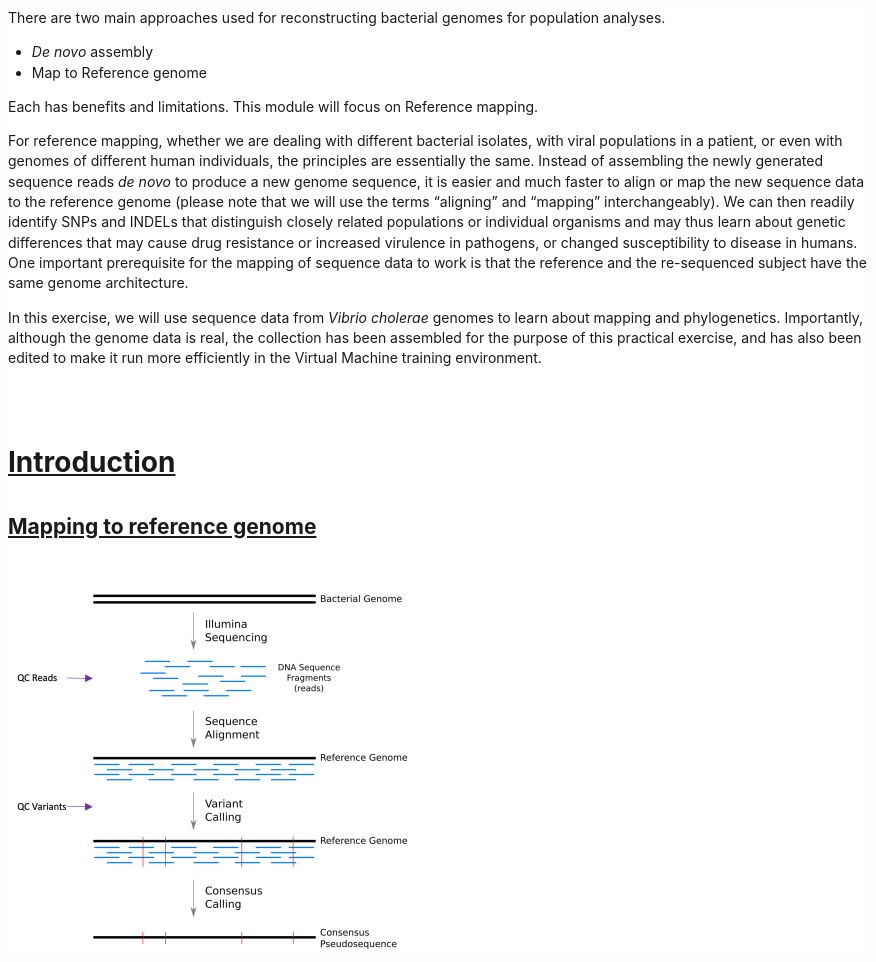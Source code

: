 
There are two main approaches used for reconstructing bacterial genomes for population analyses. 

* _De novo_ assembly
* Map to Reference genome

Each has benefits and limitations. This module will focus on Reference mapping. 

For reference mapping, whether we are dealing with different bacterial isolates, with viral populations in a patient, or even with genomes of different human individuals, the principles are essentially the same. Instead of assembling the newly generated sequence reads _de novo_ to produce a new genome sequence, it is easier and much faster to align or map the new sequence data to the reference genome (please note that we will use the terms “aligning” and “mapping” interchangeably). We can then readily identify SNPs and INDELs that distinguish closely related populations or individual organisms and may thus learn about genetic differences that may cause drug resistance or increased virulence in pathogens, or changed susceptibility to disease in humans. One important prerequisite for the mapping of sequence data to work is that the reference and the re-sequenced subject have the same genome architecture.

In this exercise, we will use sequence data from _Vibrio cholerae_ genomes to learn about mapping and phylogenetics. Importantly, although the genome data is real, the collection has been assembled for the purpose of this practical exercise, and has also been edited to make it run more efficiently in the Virtual Machine training environment. 


<br>

# [Introduction](#introduction)

## [Mapping to reference genome](#mapping-to-reference-genome)

<br>

![This is an image](Mapping_Overview_diag_2.png)
